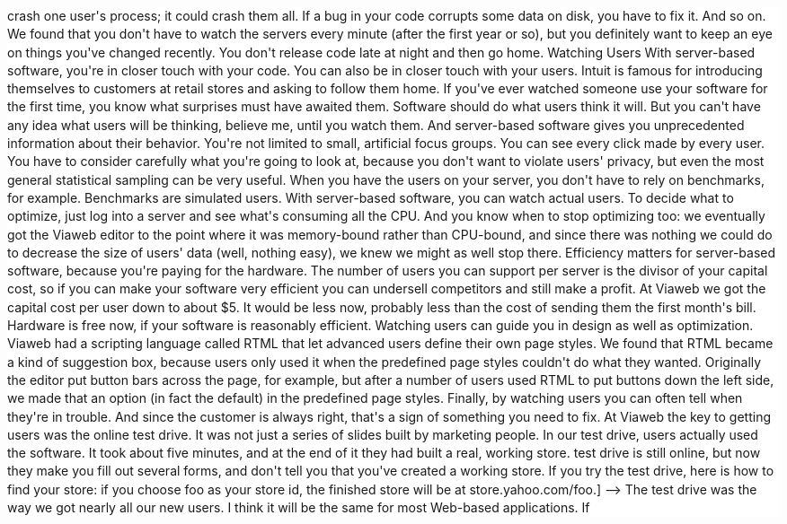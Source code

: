 crash one user's process; it could crash them all.  If a bug in
your code corrupts some data on disk, you have to fix it.  And so
on.  We found that you don't have to watch the servers every minute
(after the first year or so), but you definitely want to keep an
eye on things you've changed recently.  You don't release code late
at night and then go home.
Watching Users
With server-based software, you're in closer touch with your code.
You can also be in closer touch with your users.  Intuit is famous
for introducing themselves to customers at retail stores and asking
to follow them home.  If you've ever watched someone use your
software for the first time, you know what surprises must have
awaited them.
Software should do what users think it will.  But you can't have
any idea what users will be thinking, believe me, until you watch
them.  And server-based software gives you unprecedented information
about their behavior.  You're not limited to small, artificial
focus groups.  You can see every click made by every user.  You
have to consider carefully what you're going to look at, because
you don't want to violate users' privacy, but even the most general
statistical sampling can be very useful.
When you have the users on your server, you don't have to rely on
benchmarks, for example.  Benchmarks are simulated users.  With
server-based software, you can watch actual users.  To decide what
to optimize, just log into a server and see what's consuming all
the CPU.  And you know when to stop optimizing too: we eventually
got the Viaweb editor to the point where it was memory-bound rather
than CPU-bound, and since there was nothing we could do to decrease
the size of users' data (well, nothing easy), we knew we might as
well stop there.
Efficiency matters for server-based software, because you're paying
for the hardware.  The number of users you can support per server
is the divisor of your capital cost, so if you can make your software
very efficient you can undersell competitors and still make a
profit.  At Viaweb we got the capital cost per user down to about
$5.  It would be less now, probably less than the cost of sending
them the first month's bill.  Hardware is free now, if your software
is reasonably efficient.
Watching users can guide you in design as well as optimization.
Viaweb had a scripting language called RTML that let advanced users
define their own page styles.  We found that RTML became a kind of
suggestion box, because users only used it when the predefined page
styles couldn't do what they wanted.  Originally the editor put
button bars across the page, for example, but after a number of
users used RTML to put buttons down the left 
side, 
we made that an
option (in fact the default) in the predefined page styles.
Finally, by watching users you can often tell when they're in
trouble.  And since the customer is always right, that's a sign of
something you need to fix.  At Viaweb the key to getting users was
the online test drive.  It was not just a series of slides built
by marketing people.  In our test drive, users actually used the
software.  It took about five minutes, and at the end of it they
had built a real, working store.
test drive 
is still online, but now
they make you fill out several forms, and don't tell you
that you've created a working store.  If you try the test
drive, here is how to find your store: if you choose foo as your
store id, the finished store will be at store.yahoo.com/foo.]
-->
The test drive was the way we got nearly all our new users.  I
think it will be the same for most Web-based applications.   If